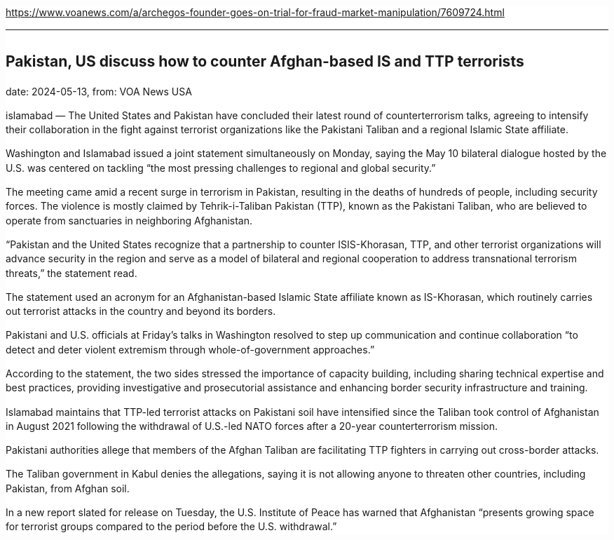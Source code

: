 <https://www.voanews.com/a/archegos-founder-goes-on-trial-for-fraud-market-manipulation/7609724.html>

---

## Pakistan, US discuss how to counter Afghan-based IS and TTP terrorists

date: 2024-05-13, from: VOA News USA

islamabad  — The United States and Pakistan have concluded their latest round of counterterrorism talks, agreeing to intensify their collaboration in the fight against terrorist organizations like the Pakistani Taliban and a regional Islamic State affiliate.


Washington and Islamabad issued a joint statement simultaneously on Monday, saying the May 10 bilateral dialogue hosted by the U.S. was centered on tackling “the most pressing challenges to regional and global security.”


The meeting came amid a recent surge in terrorism in Pakistan, resulting in the deaths of hundreds of people, including security forces. The violence is mostly claimed by Tehrik-i-Taliban Pakistan (TTP), known as the Pakistani Taliban, who are believed to operate from sanctuaries in neighboring Afghanistan.


“Pakistan and the United States recognize that a partnership to counter ISIS-Khorasan, TTP, and other terrorist organizations will advance security in the region and serve as a model of bilateral and regional cooperation to address transnational terrorism threats,” the statement read.


The statement used an acronym for an Afghanistan-based Islamic State affiliate known as IS-Khorasan, which routinely carries out terrorist attacks in the country and beyond its borders.


Pakistani and U.S. officials at Friday’s talks in Washington resolved to step up communication and continue collaboration “to detect and deter violent extremism through whole-of-government approaches.”


According to the statement, the two sides stressed the importance of capacity building, including sharing technical expertise and best practices, providing investigative and prosecutorial assistance and enhancing border security infrastructure and training.


Islamabad maintains that TTP-led terrorist attacks on Pakistani soil have intensified since the Taliban took control of Afghanistan in August 2021 following the withdrawal of U.S.-led NATO forces after a 20-year counterterrorism mission.


Pakistani authorities allege that members of the Afghan Taliban are facilitating TTP fighters in carrying out cross-border attacks.


The Taliban government in Kabul denies the allegations, saying it is not allowing anyone to threaten other countries, including Pakistan, from Afghan soil.


In a new report slated for release on Tuesday, the U.S. Institute of Peace has warned that Afghanistan “presents growing space for terrorist groups compared to the period before the U.S. withdrawal.”
